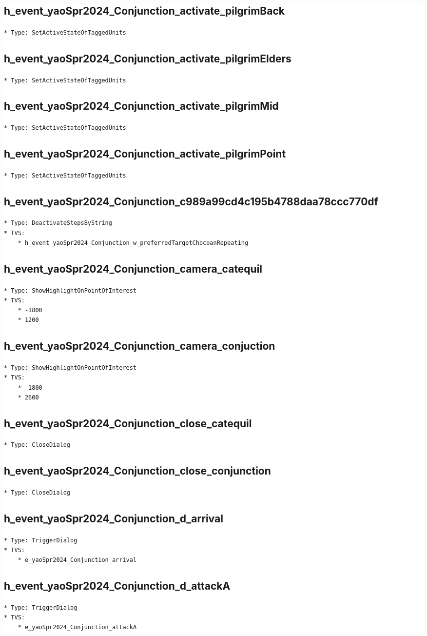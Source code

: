 ## h_event_yaoSpr2024_Conjunction_activate_pilgrimBack
	* Type: SetActiveStateOfTaggedUnits

## h_event_yaoSpr2024_Conjunction_activate_pilgrimElders
	* Type: SetActiveStateOfTaggedUnits

## h_event_yaoSpr2024_Conjunction_activate_pilgrimMid
	* Type: SetActiveStateOfTaggedUnits

## h_event_yaoSpr2024_Conjunction_activate_pilgrimPoint
	* Type: SetActiveStateOfTaggedUnits

## h_event_yaoSpr2024_Conjunction_c989a99cd4c195b4788daa78ccc770df
	* Type: DeactivateStepsByString
	* TVS:
		* h_event_yaoSpr2024_Conjunction_w_preferredTargetChocoanRepeating

## h_event_yaoSpr2024_Conjunction_camera_catequil
	* Type: ShowHighlightOnPointOfInterest
	* TVS:
		* -1800
		* 1200

## h_event_yaoSpr2024_Conjunction_camera_conjuction
	* Type: ShowHighlightOnPointOfInterest
	* TVS:
		* -1800
		* 2600

## h_event_yaoSpr2024_Conjunction_close_catequil
	* Type: CloseDialog

## h_event_yaoSpr2024_Conjunction_close_conjunction
	* Type: CloseDialog

## h_event_yaoSpr2024_Conjunction_d_arrival
	* Type: TriggerDialog
	* TVS:
		* e_yaoSpr2024_Conjunction_arrival

## h_event_yaoSpr2024_Conjunction_d_attackA
	* Type: TriggerDialog
	* TVS:
		* e_yaoSpr2024_Conjunction_attackA
